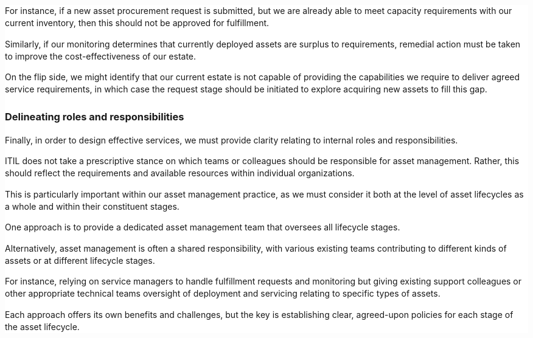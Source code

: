For instance, if a new asset procurement request is submitted, but we are already able to meet capacity requirements with our current inventory, then this should not be approved for fulfillment. 

Similarly, if our monitoring determines that currently deployed assets are surplus to requirements, remedial action must be taken to improve the cost-effectiveness of our estate.

On the flip side, we might identify that our current estate is not capable of providing the capabilities we require to deliver agreed service requirements, in which case the request stage should be initiated to explore acquiring new assets to fill this gap.


### Delineating roles and responsibilities

Finally, in order to design effective services, we must provide clarity relating to internal roles and responsibilities. 

ITIL does not take a prescriptive stance on which teams or colleagues should be responsible for asset management. Rather, this should reflect the requirements and available resources within individual organizations.

This is particularly important within our asset management practice, as we must consider it both at the level of asset lifecycles as a whole and within their constituent stages.

One approach is to provide a dedicated asset management team that oversees all lifecycle stages.

Alternatively, asset management is often a shared responsibility, with various existing teams contributing to different kinds of assets or at different lifecycle stages.

For instance, relying on service managers to handle fulfillment requests and monitoring but giving existing support colleagues or other appropriate technical teams oversight of deployment and servicing relating to specific types of assets.

Each approach offers its own benefits and challenges, but the key is establishing clear, agreed-upon policies for each stage of the asset lifecycle.
